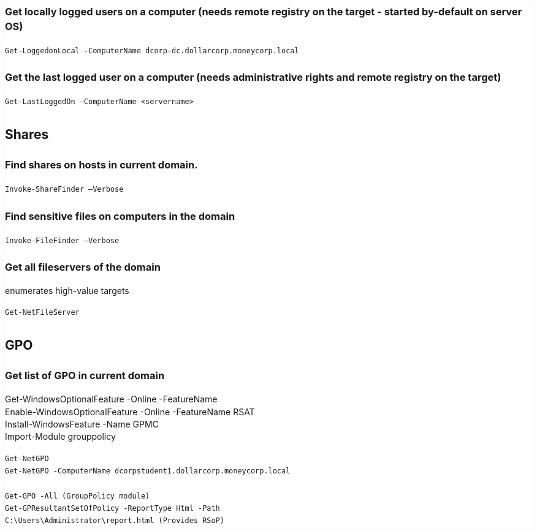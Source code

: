 ### Get locally logged users on a computer (needs remote registry on the target - started by-default on server OS)

```
Get-LoggedonLocal -ComputerName dcorp-dc.dollarcorp.moneycorp.local
```

### Get the last logged user on a computer (needs administrative rights and&#xD; remote registry on the target)

```
Get-LastLoggedOn –ComputerName <servername>
```

## Shares

### Find shares on hosts in current domain.

```
Invoke-ShareFinder –Verbose
```

### Find sensitive files on computers in the domain&#xD;

```
Invoke-FileFinder –Verbose
```

### Get all fileservers of the domain&#xD;

enumerates high-value targets

```
Get-NetFileServer
```

## GPO

### Get list of GPO in current domain

Get-WindowsOptionalFeature -Online -FeatureName \
Enable-WindowsOptionalFeature -Online -FeatureName RSAT\
Install-WindowsFeature -Name GPMC\
Import-Module grouppolicy



```
Get-NetGPO
Get-NetGPO -ComputerName dcorpstudent1.dollarcorp.moneycorp.local

Get-GPO -All (GroupPolicy module)
Get-GPResultantSetOfPolicy -ReportType Html -Path
C:\Users\Administrator\report.html (Provides RSoP)
```
